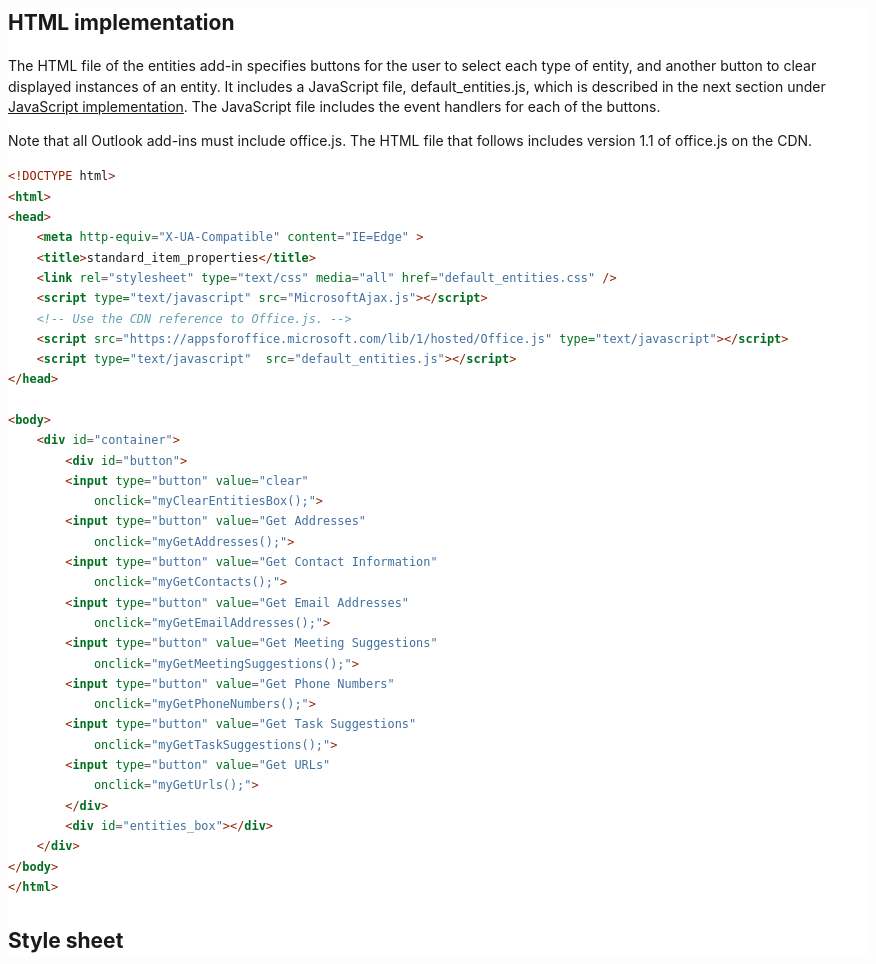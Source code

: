 
## HTML implementation

The HTML file of the entities add-in specifies buttons for the user to select each type of entity, and another button to clear displayed instances of an entity. It includes a JavaScript file, default_entities.js, which is described in the next section under [JavaScript implementation](#javascript-implementation). The JavaScript file includes the event handlers for each of the buttons.

Note that all Outlook add-ins must include office.js. The HTML file that follows includes version 1.1 of office.js on the CDN. 

```html
<!DOCTYPE html>
<html>
<head>
    <meta http-equiv="X-UA-Compatible" content="IE=Edge" >
    <title>standard_item_properties</title>
    <link rel="stylesheet" type="text/css" media="all" href="default_entities.css" />
    <script type="text/javascript" src="MicrosoftAjax.js"></script>
    <!-- Use the CDN reference to Office.js. -->
    <script src="https://appsforoffice.microsoft.com/lib/1/hosted/Office.js" type="text/javascript"></script>
    <script type="text/javascript"  src="default_entities.js"></script>
</head>

<body>
    <div id="container">
        <div id="button">
        <input type="button" value="clear" 
            onclick="myClearEntitiesBox();">
        <input type="button" value="Get Addresses" 
            onclick="myGetAddresses();">
        <input type="button" value="Get Contact Information" 
            onclick="myGetContacts();">
        <input type="button" value="Get Email Addresses" 
            onclick="myGetEmailAddresses();">
        <input type="button" value="Get Meeting Suggestions" 
            onclick="myGetMeetingSuggestions();">
        <input type="button" value="Get Phone Numbers" 
            onclick="myGetPhoneNumbers();">
        <input type="button" value="Get Task Suggestions" 
            onclick="myGetTaskSuggestions();">
        <input type="button" value="Get URLs" 
            onclick="myGetUrls();">
        </div>
        <div id="entities_box"></div>
    </div>
</body>
</html>
```


## Style sheet
